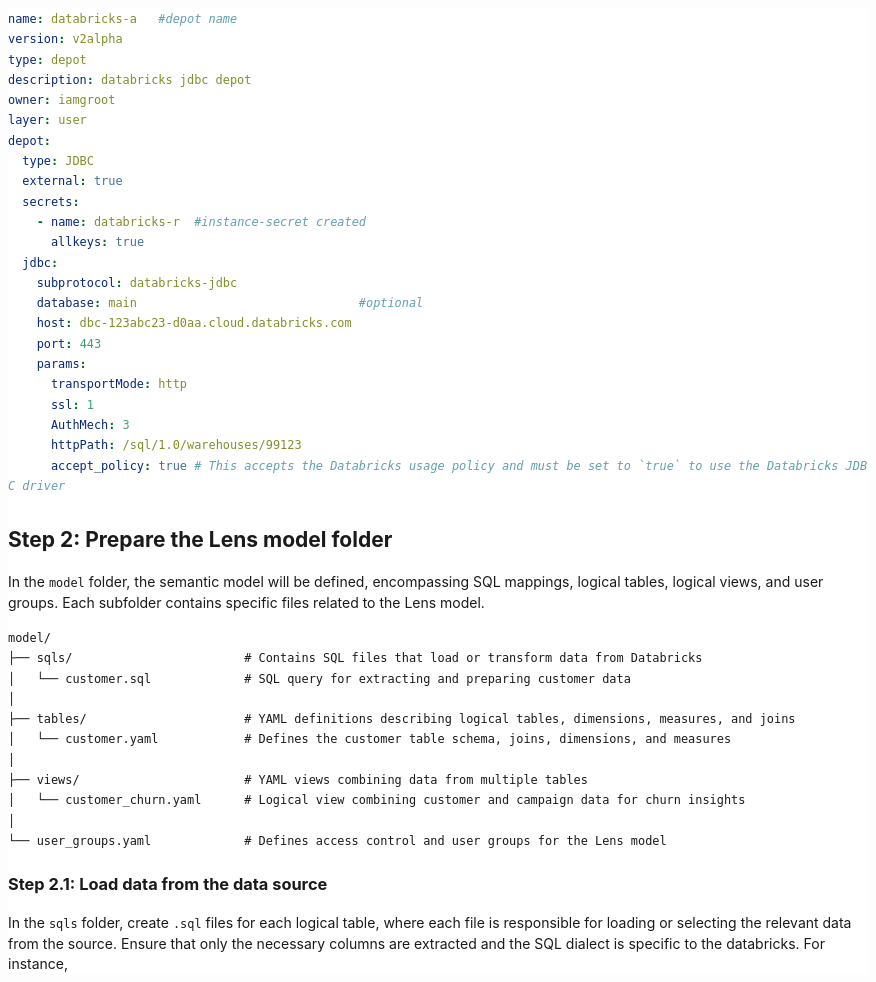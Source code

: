 ```yaml title="databricks-depot.yml"
name: databricks-a   #depot name
version: v2alpha
type: depot
description: databricks jdbc depot
owner: iamgroot
layer: user
depot:
  type: JDBC
  external: true
  secrets:
    - name: databricks-r  #instance-secret created
      allkeys: true
  jdbc:
    subprotocol: databricks-jdbc
    database: main                               #optional
    host: dbc-123abc23-d0aa.cloud.databricks.com
    port: 443
    params:
      transportMode: http
      ssl: 1
      AuthMech: 3
      httpPath: /sql/1.0/warehouses/99123
      accept_policy: true # This accepts the Databricks usage policy and must be set to `true` to use the Databricks JDBC driver
```


## Step 2: Prepare the Lens model folder

In the `model` folder, the semantic model will be defined, encompassing SQL mappings, logical tables, logical views, and user groups. Each subfolder contains specific files related to the Lens model. 

```
model/
├── sqls/                        # Contains SQL files that load or transform data from Databricks
│   └── customer.sql             # SQL query for extracting and preparing customer data
│
├── tables/                      # YAML definitions describing logical tables, dimensions, measures, and joins
│   └── customer.yaml            # Defines the customer table schema, joins, dimensions, and measures
│
├── views/                       # YAML views combining data from multiple tables
│   └── customer_churn.yaml      # Logical view combining customer and campaign data for churn insights
│
└── user_groups.yaml             # Defines access control and user groups for the Lens model
```

### **Step 2.1: Load data from the data source**

In the `sqls` folder, create `.sql` files for each logical table, where each file is responsible for loading or selecting the relevant data from the source. Ensure that only the necessary columns are extracted and the SQL dialect is specific to the databricks. For instance,
